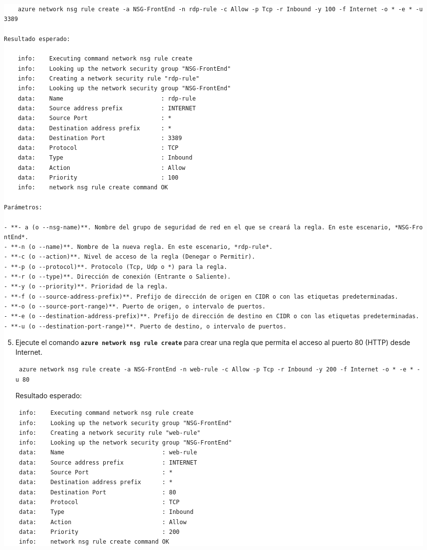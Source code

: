 		azure network nsg rule create -a NSG-FrontEnd -n rdp-rule -c Allow -p Tcp -r Inbound -y 100 -f Internet -o * -e * -u 3389

	Resultado esperado:

		info:    Executing command network nsg rule create
		info:    Looking up the network security group "NSG-FrontEnd"
		info:    Creating a network security rule "rdp-rule"
		info:    Looking up the network security group "NSG-FrontEnd"
		data:    Name                            : rdp-rule
		data:    Source address prefix           : INTERNET
		data:    Source Port                     : *
		data:    Destination address prefix      : *
		data:    Destination Port                : 3389
		data:    Protocol                        : TCP
		data:    Type                            : Inbound
		data:    Action                          : Allow
		data:    Priority                        : 100
		info:    network nsg rule create command OK

	Parámetros:

	- **- a (o --nsg-name)**. Nombre del grupo de seguridad de red en el que se creará la regla. En este escenario, *NSG-FrontEnd*.
	- **-n (o --name)**. Nombre de la nueva regla. En este escenario, *rdp-rule*.
	- **-c (o --action)**. Nivel de acceso de la regla (Denegar o Permitir).
	- **-p (o --protocol)**. Protocolo (Tcp, Udp o *) para la regla.
	- **-r (o --type)**. Dirección de conexión (Entrante o Saliente).
	- **-y (o --priority)**. Prioridad de la regla.
	- **-f (o --source-address-prefix)**. Prefijo de dirección de origen en CIDR o con las etiquetas predeterminadas.
	- **-o (o --source-port-range)**. Puerto de origen, o intervalo de puertos.
	- **-e (o --destination-address-prefix)**. Prefijo de dirección de destino en CIDR o con las etiquetas predeterminadas.
	- **-u (o --destination-port-range)**. Puerto de destino, o intervalo de puertos.	

5. Ejecute el comando **`azure network nsg rule create`** para crear una regla que permita el acceso al puerto 80 (HTTP) desde Internet.

		azure network nsg rule create -a NSG-FrontEnd -n web-rule -c Allow -p Tcp -r Inbound -y 200 -f Internet -o * -e * -u 80

	Resultado esperado:

		info:    Executing command network nsg rule create
		info:    Looking up the network security group "NSG-FrontEnd"
		info:    Creating a network security rule "web-rule"
		info:    Looking up the network security group "NSG-FrontEnd"
		data:    Name                            : web-rule
		data:    Source address prefix           : INTERNET
		data:    Source Port                     : *
		data:    Destination address prefix      : *
		data:    Destination Port                : 80
		data:    Protocol                        : TCP
		data:    Type                            : Inbound
		data:    Action                          : Allow
		data:    Priority                        : 200
		info:    network nsg rule create command OK
